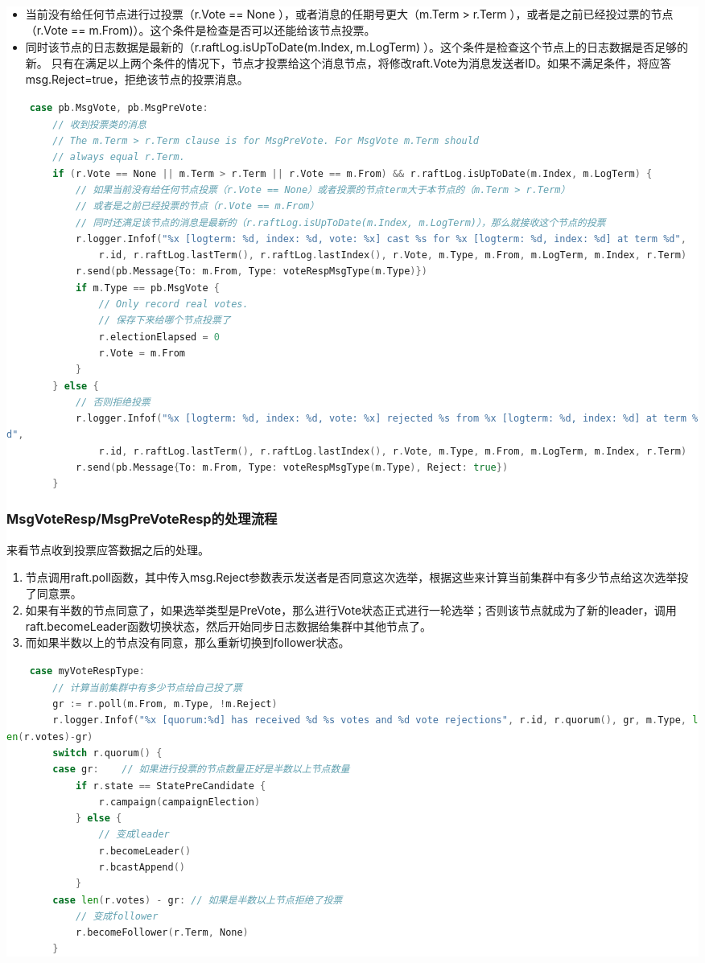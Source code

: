 -   当前没有给任何节点进行过投票（r.Vote == None ），或者消息的任期号更大（m.Term > r.Term ），或者是之前已经投过票的节点（r.Vote == m.From)）。这个条件是检查是否可以还能给该节点投票。
-   同时该节点的日志数据是最新的（r.raftLog.isUpToDate(m.Index, m.LogTerm) ）。这个条件是检查这个节点上的日志数据是否足够的新。 只有在满足以上两个条件的情况下，节点才投票给这个消息节点，将修改raft.Vote为消息发送者ID。如果不满足条件，将应答msg.Reject=true，拒绝该节点的投票消息。

```go
	case pb.MsgVote, pb.MsgPreVote:
		// 收到投票类的消息
		// The m.Term > r.Term clause is for MsgPreVote. For MsgVote m.Term should
		// always equal r.Term.
		if (r.Vote == None || m.Term > r.Term || r.Vote == m.From) && r.raftLog.isUpToDate(m.Index, m.LogTerm) {
			// 如果当前没有给任何节点投票（r.Vote == None）或者投票的节点term大于本节点的（m.Term > r.Term）
			// 或者是之前已经投票的节点（r.Vote == m.From）
			// 同时还满足该节点的消息是最新的（r.raftLog.isUpToDate(m.Index, m.LogTerm)），那么就接收这个节点的投票
			r.logger.Infof("%x [logterm: %d, index: %d, vote: %x] cast %s for %x [logterm: %d, index: %d] at term %d",
				r.id, r.raftLog.lastTerm(), r.raftLog.lastIndex(), r.Vote, m.Type, m.From, m.LogTerm, m.Index, r.Term)
			r.send(pb.Message{To: m.From, Type: voteRespMsgType(m.Type)})
			if m.Type == pb.MsgVote {
				// Only record real votes.
				// 保存下来给哪个节点投票了
				r.electionElapsed = 0
				r.Vote = m.From
			}
		} else {
			// 否则拒绝投票
			r.logger.Infof("%x [logterm: %d, index: %d, vote: %x] rejected %s from %x [logterm: %d, index: %d] at term %d",
				r.id, r.raftLog.lastTerm(), r.raftLog.lastIndex(), r.Vote, m.Type, m.From, m.LogTerm, m.Index, r.Term)
			r.send(pb.Message{To: m.From, Type: voteRespMsgType(m.Type), Reject: true})
		}
```

### MsgVoteResp/MsgPreVoteResp的处理流程

来看节点收到投票应答数据之后的处理。

1.  节点调用raft.poll函数，其中传入msg.Reject参数表示发送者是否同意这次选举，根据这些来计算当前集群中有多少节点给这次选举投了同意票。
2.  如果有半数的节点同意了，如果选举类型是PreVote，那么进行Vote状态正式进行一轮选举；否则该节点就成为了新的leader，调用raft.becomeLeader函数切换状态，然后开始同步日志数据给集群中其他节点了。
3.  而如果半数以上的节点没有同意，那么重新切换到follower状态。

```Go
	case myVoteRespType:
		// 计算当前集群中有多少节点给自己投了票
		gr := r.poll(m.From, m.Type, !m.Reject)
		r.logger.Infof("%x [quorum:%d] has received %d %s votes and %d vote rejections", r.id, r.quorum(), gr, m.Type, len(r.votes)-gr)
		switch r.quorum() {
		case gr:	// 如果进行投票的节点数量正好是半数以上节点数量
			if r.state == StatePreCandidate {
				r.campaign(campaignElection)
			} else {
				// 变成leader
				r.becomeLeader()
				r.bcastAppend()
			}
		case len(r.votes) - gr:	// 如果是半数以上节点拒绝了投票
			// 变成follower
			r.becomeFollower(r.Term, None)
		}
```
